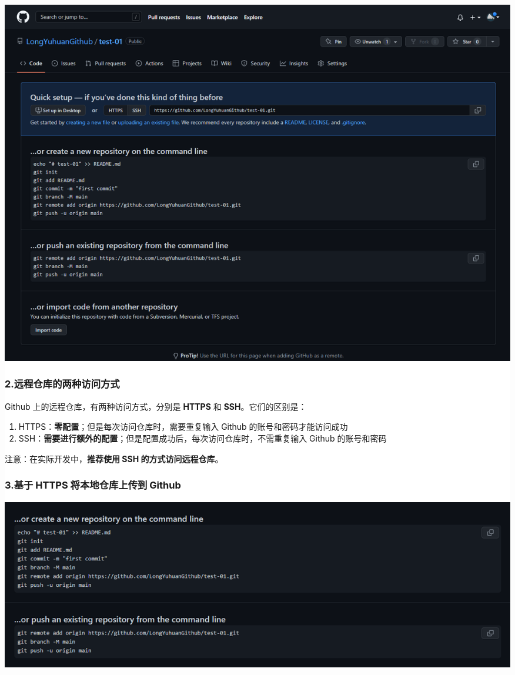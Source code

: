![](./Git/新建空白远程仓库-创建成功.png)

### 2.远程仓库的两种访问方式

Github 上的远程仓库，有两种访问方式，分别是 **HTTPS** 和 **SSH**。它们的区别是：

1. HTTPS：**零配置**；但是每次访问仓库时，需要重复输入 Github 的账号和密码才能访问成功
2. SSH：**需要进行额外的配置**；但是配置成功后，每次访问仓库时，不需重复输入 Github 的账号和密码

注意：在实际开发中，**推荐使用 SSH 的方式访问远程仓库**。

### 3.基于 HTTPS 将本地仓库上传到 Github

![](./Git/基于HTTPS将本地仓库上传到Github.png)
